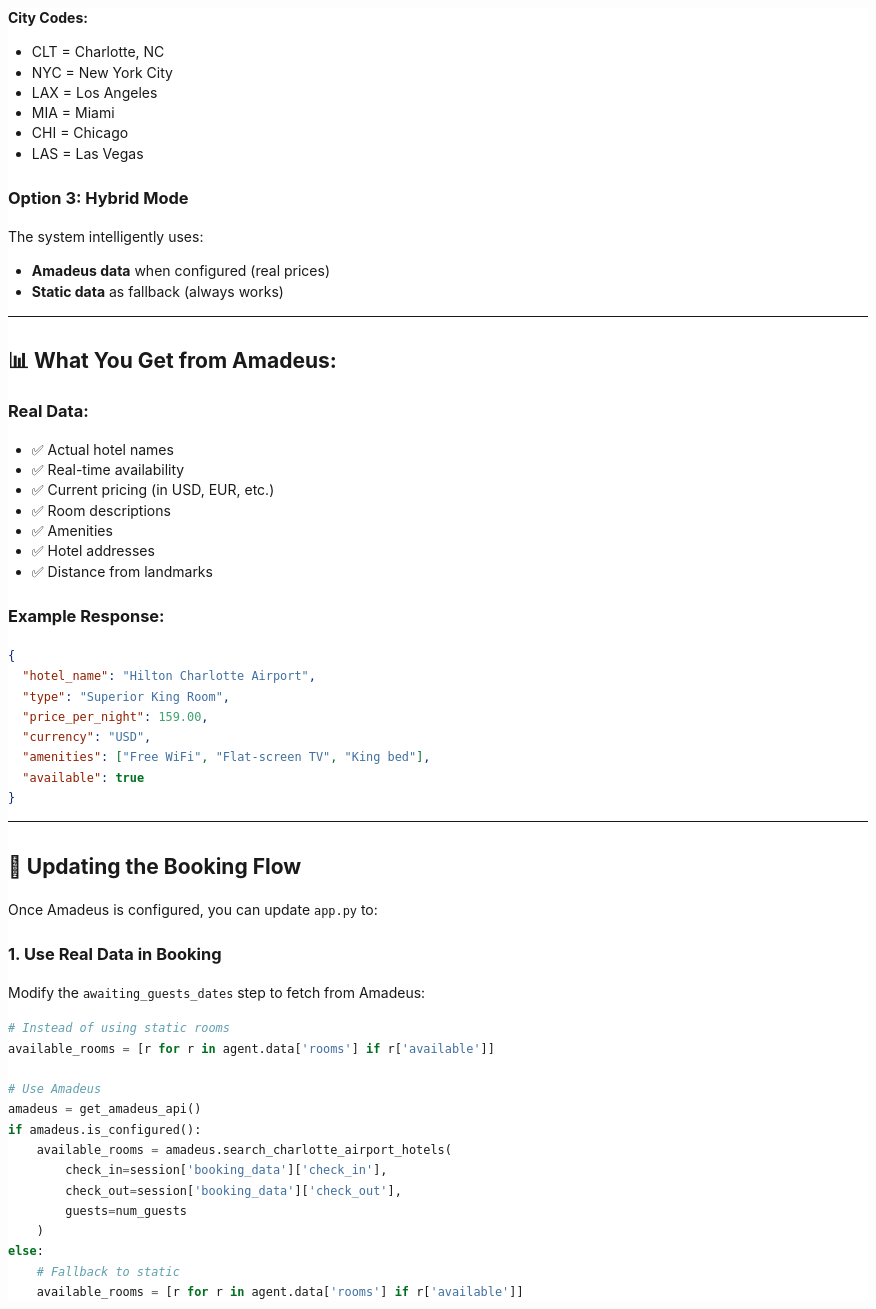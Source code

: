 **City Codes:**
- CLT = Charlotte, NC
- NYC = New York City
- LAX = Los Angeles
- MIA = Miami
- CHI = Chicago
- LAS = Las Vegas

### **Option 3: Hybrid Mode**

The system intelligently uses:
- **Amadeus data** when configured (real prices)
- **Static data** as fallback (always works)

---

## 📊 **What You Get from Amadeus:**

### **Real Data:**
- ✅ Actual hotel names
- ✅ Real-time availability
- ✅ Current pricing (in USD, EUR, etc.)
- ✅ Room descriptions
- ✅ Amenities
- ✅ Hotel addresses
- ✅ Distance from landmarks

### **Example Response:**
```json
{
  "hotel_name": "Hilton Charlotte Airport",
  "type": "Superior King Room",
  "price_per_night": 159.00,
  "currency": "USD",
  "amenities": ["Free WiFi", "Flat-screen TV", "King bed"],
  "available": true
}
```

---

## 🔄 **Updating the Booking Flow**

Once Amadeus is configured, you can update `app.py` to:

### **1. Use Real Data in Booking**

Modify the `awaiting_guests_dates` step to fetch from Amadeus:

```python
# Instead of using static rooms
available_rooms = [r for r in agent.data['rooms'] if r['available']]

# Use Amadeus
amadeus = get_amadeus_api()
if amadeus.is_configured():
    available_rooms = amadeus.search_charlotte_airport_hotels(
        check_in=session['booking_data']['check_in'],
        check_out=session['booking_data']['check_out'],
        guests=num_guests
    )
else:
    # Fallback to static
    available_rooms = [r for r in agent.data['rooms'] if r['available']]
```